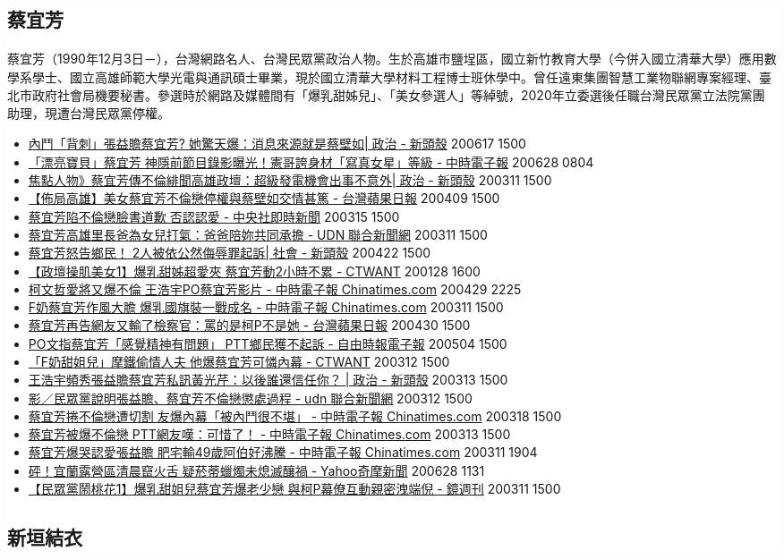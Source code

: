 ## 蔡宜芳

蔡宜芳（1990年12月3日－），台灣網路名人、台灣民眾黨政治人物。生於高雄市鹽埕區，國立新竹教育大學（今併入國立清華大學）應用數學系學士、國立高雄師範大學光電與通訊碩士畢業，現於國立清華大學材料工程博士班休學中。曾任遠東集團智慧工業物聯網專案經理、臺北市政府社會局機要秘書。參選時於網路及媒體間有「爆乳甜姊兒」、「美女參選人」等綽號，2020年立委選後任職台灣民眾黨立法院黨團助理，現遭台灣民眾黨停權。
- [內鬥「背刺」張益贍蔡宜芳? 她驚天爆：消息來源就是蔡壁如| 政治 - 新頭殼](https://newtalk.tw/news/view/2020-06-17/422765 "內鬥「背刺」張益贍蔡宜芳? 她驚天爆：消息來源就是蔡壁如| 政治 - 新頭殼") 200617 1500
- [「漂亮寶貝」蔡宜芳 神隱前節目錄影曝光！憲哥誇身材「寫真女星」等級 - 中時電子報](https://www.chinatimes.com/realtimenews/20200628001985-260407?ctrack=mo_main_rtime_p01 "「漂亮寶貝」蔡宜芳 神隱前節目錄影曝光！憲哥誇身材「寫真女星」等級 - 中時電子報") 200628 0804
- [焦點人物》蔡宜芳傳不倫緋聞高雄政壇：超級發電機會出事不意外| 政治 - 新頭殼](https://newtalk.tw/news/view/2020-03-11/375346 "焦點人物》蔡宜芳傳不倫緋聞高雄政壇：超級發電機會出事不意外| 政治 - 新頭殼") 200311 1500
- [【佈局高雄】美女蔡宜芳不倫戀停權與蔡壁如交情甚篤 - 台灣蘋果日報](https://tw.appledaily.com/politics/20200409/2F56AXINVQFKUPEN6SKLP62EFM/ "【佈局高雄】美女蔡宜芳不倫戀停權與蔡壁如交情甚篤 - 台灣蘋果日報") 200409 1500
- [蔡宜芳陷不倫戀臉書道歉 否認認愛 - 中央社即時新聞](https://www.cna.com.tw/news/firstnews/202003150135.aspx "蔡宜芳陷不倫戀臉書道歉 否認認愛 - 中央社即時新聞") 200315 1500
- [蔡宜芳高雄里長爸為女兒打氣：爸爸陪妳共同承擔 - UDN 聯合新聞網](https://udn.com/news/story/6656/4405992 "蔡宜芳高雄里長爸為女兒打氣：爸爸陪妳共同承擔 - UDN 聯合新聞網") 200311 1500
- [蔡宜芳怒告鄉民！ 2人被依公然侮辱罪起訴| 社會 - 新頭殼](https://newtalk.tw/news/view/2020-04-22/395435 "蔡宜芳怒告鄉民！ 2人被依公然侮辱罪起訴| 社會 - 新頭殼") 200422 1500
- [【政壇操肌美女1】爆乳甜姊超愛夾 蔡宜芳動2小時不累 - CTWANT](https://www.ctwant.com/article/33078 "【政壇操肌美女1】爆乳甜姊超愛夾 蔡宜芳動2小時不累 - CTWANT") 200128 1600
- [柯文哲愛將又爆不倫 王浩宇PO蔡宜芳影片 - 中時電子報 Chinatimes.com](https://www.chinatimes.com/realtimenews/20200428001843-260407 "柯文哲愛將又爆不倫 王浩宇PO蔡宜芳影片 - 中時電子報 Chinatimes.com") 200429 2225
- [F奶蔡宜芳作風大膽 爆乳國旗裝一戰成名 - 中時電子報 Chinatimes.com](https://www.chinatimes.com/realtimenews/20200311002663-260402 "F奶蔡宜芳作風大膽 爆乳國旗裝一戰成名 - 中時電子報 Chinatimes.com") 200311 1500
- [蔡宜芳再告網友又輸了檢察官：罵的是柯P不是她 - 台灣蘋果日報](https://tw.appledaily.com/local/20200430/Q6ALU7BRVQWIBOLNKBIMC6OIDQ/ "蔡宜芳再告網友又輸了檢察官：罵的是柯P不是她 - 台灣蘋果日報") 200430 1500
- [PO文指蔡宜芳「感覺精神有問題」 PTT鄉民獲不起訴 - 自由時報電子報](https://news.ltn.com.tw/news/society/breakingnews/3154758 "PO文指蔡宜芳「感覺精神有問題」 PTT鄉民獲不起訴 - 自由時報電子報") 200504 1500
- [「F奶甜姐兒」摩鐵偷情人夫 他爆蔡宜芳可憐內幕 - CTWANT](https://www.ctwant.com/article/40859 "「F奶甜姐兒」摩鐵偷情人夫 他爆蔡宜芳可憐內幕 - CTWANT") 200312 1500
- [王浩宇頻秀張益贍蔡宜芳私訊黃光芹：以後誰還信任你？ | 政治 - 新頭殼](https://newtalk.tw/news/view/2020-03-13/375818 "王浩宇頻秀張益贍蔡宜芳私訊黃光芹：以後誰還信任你？ | 政治 - 新頭殼") 200313 1500
- [影／民眾黨說明張益贍、蔡宜芳不倫戀懲處過程 - udn 聯合新聞網](https://udn.com/news/story/6656/4408404 "影／民眾黨說明張益贍、蔡宜芳不倫戀懲處過程 - udn 聯合新聞網") 200312 1500
- [蔡宜芳捲不倫戀遭切割 友爆內幕「被內鬥很不堪」 - 中時電子報 Chinatimes.com](https://www.chinatimes.com/realtimenews/20200318001900-260404 "蔡宜芳捲不倫戀遭切割 友爆內幕「被內鬥很不堪」 - 中時電子報 Chinatimes.com") 200318 1500
- [蔡宜芳被爆不倫戀 PTT網友嘆：可惜了！ - 中時電子報 Chinatimes.com](https://www.chinatimes.com/realtimenews/20200313003073-260407 "蔡宜芳被爆不倫戀 PTT網友嘆：可惜了！ - 中時電子報 Chinatimes.com") 200313 1500
- [蔡宜芳爆哭認愛張益贍 肥宅輸49歲阿伯好沸騰 - 中時電子報 Chinatimes.com](https://www.chinatimes.com/realtimenews/20200311005191-260402 "蔡宜芳爆哭認愛張益贍 肥宅輸49歲阿伯好沸騰 - 中時電子報 Chinatimes.com") 200311 1904
- [砰！宜蘭露營區清晨竄火舌 疑菸蒂蠟燭未熄滅釀禍 - Yahoo奇摩新聞](https://tw.news.yahoo.com/%E7%A0%B0-%E5%AE%9C%E8%98%AD%E9%9C%B2%E7%87%9F%E5%8D%80%E6%B8%85%E6%99%A8%E7%AB%84%E7%81%AB%E8%88%8C-%E7%96%91%E8%8F%B8%E8%92%82%E8%A0%9F%E7%87%AD%E6%9C%AA%E7%86%84%E6%BB%85%E9%87%80%E7%A6%8D-033108755.html "砰！宜蘭露營區清晨竄火舌 疑菸蒂蠟燭未熄滅釀禍 - Yahoo奇摩新聞") 200628 1131
- [【民眾黨鬧桃花1】爆乳甜姐兒蔡宜芳爆老少戀 與柯P幕僚互動親密洩端倪 - 鏡週刊](https://www.mirrormedia.mg/story/20200311soc001/ "【民眾黨鬧桃花1】爆乳甜姐兒蔡宜芳爆老少戀 與柯P幕僚互動親密洩端倪 - 鏡週刊") 200311 1500

## 新垣結衣
